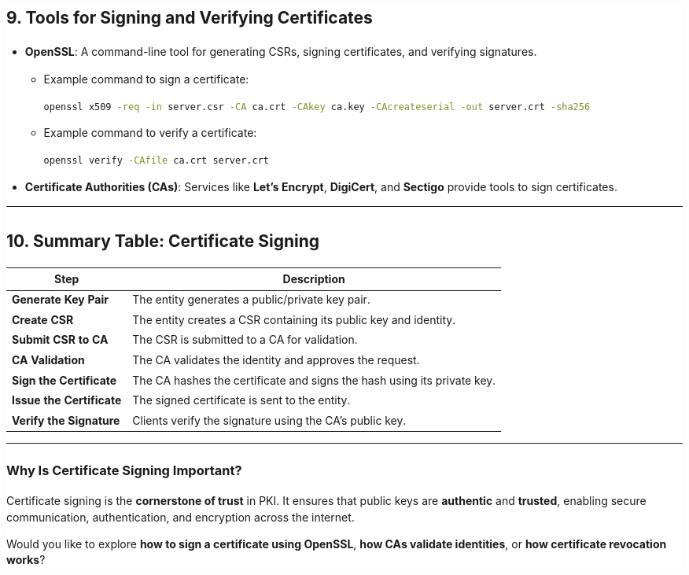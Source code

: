 
## 9. **Tools for Signing and Verifying Certificates**

- **OpenSSL**: A command-line tool for generating CSRs, signing certificates, and verifying signatures.
  - Example command to sign a certificate:
    ```bash
    openssl x509 -req -in server.csr -CA ca.crt -CAkey ca.key -CAcreateserial -out server.crt -sha256
    ```
  - Example command to verify a certificate:
    ```bash
    openssl verify -CAfile ca.crt server.crt
    ```

- **Certificate Authorities (CAs)**: Services like **Let’s Encrypt**, **DigiCert**, and **Sectigo** provide tools to sign certificates.

---

## 10. **Summary Table: Certificate Signing**



| Step                     | Description                                                                                     |
|--------------------------|-------------------------------------------------------------------------------------------------|
| **Generate Key Pair**    | The entity generates a public/private key pair.                                                |
| **Create CSR**           | The entity creates a CSR containing its public key and identity.                              |
| **Submit CSR to CA**     | The CSR is submitted to a CA for validation.                                                   |
| **CA Validation**        | The CA validates the identity and approves the request.                                       |
| **Sign the Certificate** | The CA hashes the certificate and signs the hash using its private key.                        |
| **Issue the Certificate**| The signed certificate is sent to the entity.                                                  |
| **Verify the Signature** | Clients verify the signature using the CA’s public key.                                        |

---

### **Why Is Certificate Signing Important?**
Certificate signing is the **cornerstone of trust** in PKI. It ensures that public keys are **authentic** and **trusted**, enabling secure communication, authentication, and encryption across the internet.

Would you like to explore **how to sign a certificate using OpenSSL**, **how CAs validate identities**, or **how certificate revocation works**?